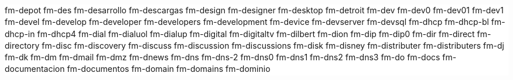 fm-depot
fm-des
fm-desarrollo
fm-descargas
fm-design
fm-designer
fm-desktop
fm-detroit
fm-dev
fm-dev0
fm-dev01
fm-dev1
fm-devel
fm-develop
fm-developer
fm-developers
fm-development
fm-device
fm-devserver
fm-devsql
fm-dhcp
fm-dhcp-bl
fm-dhcp-in
fm-dhcp4
fm-dial
fm-dialuol
fm-dialup
fm-digital
fm-digitaltv
fm-dilbert
fm-dion
fm-dip
fm-dip0
fm-dir
fm-direct
fm-directory
fm-disc
fm-discovery
fm-discuss
fm-discussion
fm-discussions
fm-disk
fm-disney
fm-distributer
fm-distributers
fm-dj
fm-dk
fm-dm
fm-dmail
fm-dmz
fm-dnews
fm-dns
fm-dns-2
fm-dns0
fm-dns1
fm-dns2
fm-dns3
fm-do
fm-docs
fm-documentacion
fm-documentos
fm-domain
fm-domains
fm-dominio